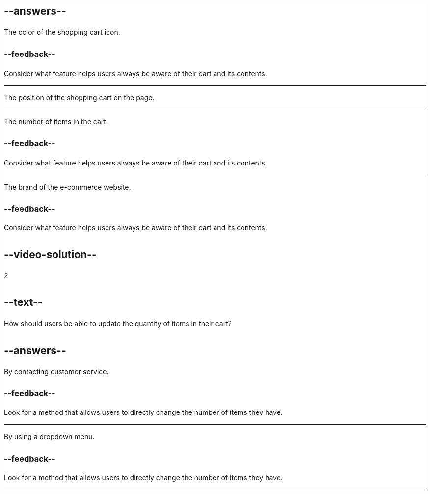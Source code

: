 ## --answers--

The color of the shopping cart icon.

### --feedback--

Consider what feature helps users always be aware of their cart and its contents.

---

The position of the shopping cart on the page.

---

The number of items in the cart.

### --feedback--

Consider what feature helps users always be aware of their cart and its contents.

---

The brand of the e-commerce website.

### --feedback--

Consider what feature helps users always be aware of their cart and its contents.

## --video-solution--

2

## --text--

How should users be able to update the quantity of items in their cart?

## --answers--

By contacting customer service.

### --feedback--

Look for a method that allows users to directly change the number of items they have.

---

By using a dropdown menu.

### --feedback--

Look for a method that allows users to directly change the number of items they have.

---
